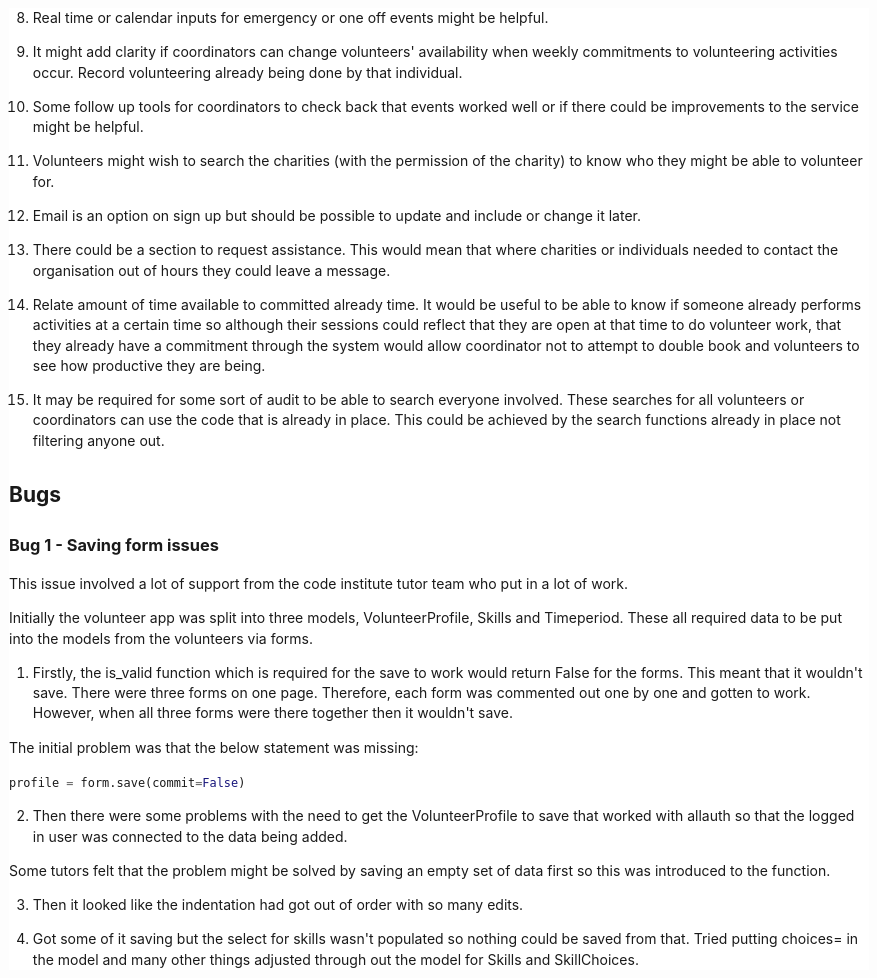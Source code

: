 8. Real time or calendar inputs for emergency or one off events might be helpful.

9. It might add clarity if coordinators can change volunteers' availability when weekly commitments to volunteering activities occur. Record volunteering already being done by that individual.

10. Some follow up tools for coordinators to check back that events worked well or if there could be improvements to the service might be helpful.

11. Volunteers might wish to search the charities (with the permission of the charity) to know who they might be able to volunteer for.

12. Email is an option on sign up but should be possible to update and include or change it later.

13. There could be a section to request assistance. This would mean that where charities or individuals needed to contact the organisation out of hours they could leave a message.

14. Relate amount of time available to committed already time. It would be useful to be able to know if someone already performs activities at a certain time so although their sessions could reflect that they are open at that time to do volunteer work, that they already have a commitment through the system would allow coordinator not to attempt to double book and volunteers to see how productive they are being.

15. It may be required for some sort of audit to be able to search everyone involved. These searches for all volunteers or coordinators can use the code that is already in place. This could be achieved by the search functions already in place not filtering anyone out.

## Bugs

### Bug 1 - Saving form issues

This issue involved a lot of support from the code institute tutor team who put in a lot of work.

Initially the volunteer app was split into three models, VolunteerProfile, Skills and Timeperiod. These all required data to be put into the models from the volunteers via forms.

1. Firstly, the is_valid function which is required for the save to work would return False for the forms. This meant that it wouldn't save. There were three forms on one page. Therefore, each form was commented out one by one and gotten to work. However, when all three forms were there together then it wouldn't save. 

The initial problem was that the below statement was missing:

```python
profile = form.save(commit=False)
```

2. Then there were some problems with the need to get the VolunteerProfile to save that worked with allauth so that the logged in user was connected to the data being added.

Some tutors felt that the problem might be solved by saving an empty set of data first so this was introduced to the function.

3. Then it looked like the indentation had got out of order with so many edits.

4. Got some of it saving but the select for skills wasn't populated so nothing could be saved from that. Tried putting choices= in the model and many other things adjusted through out the model for Skills and SkillChoices.
